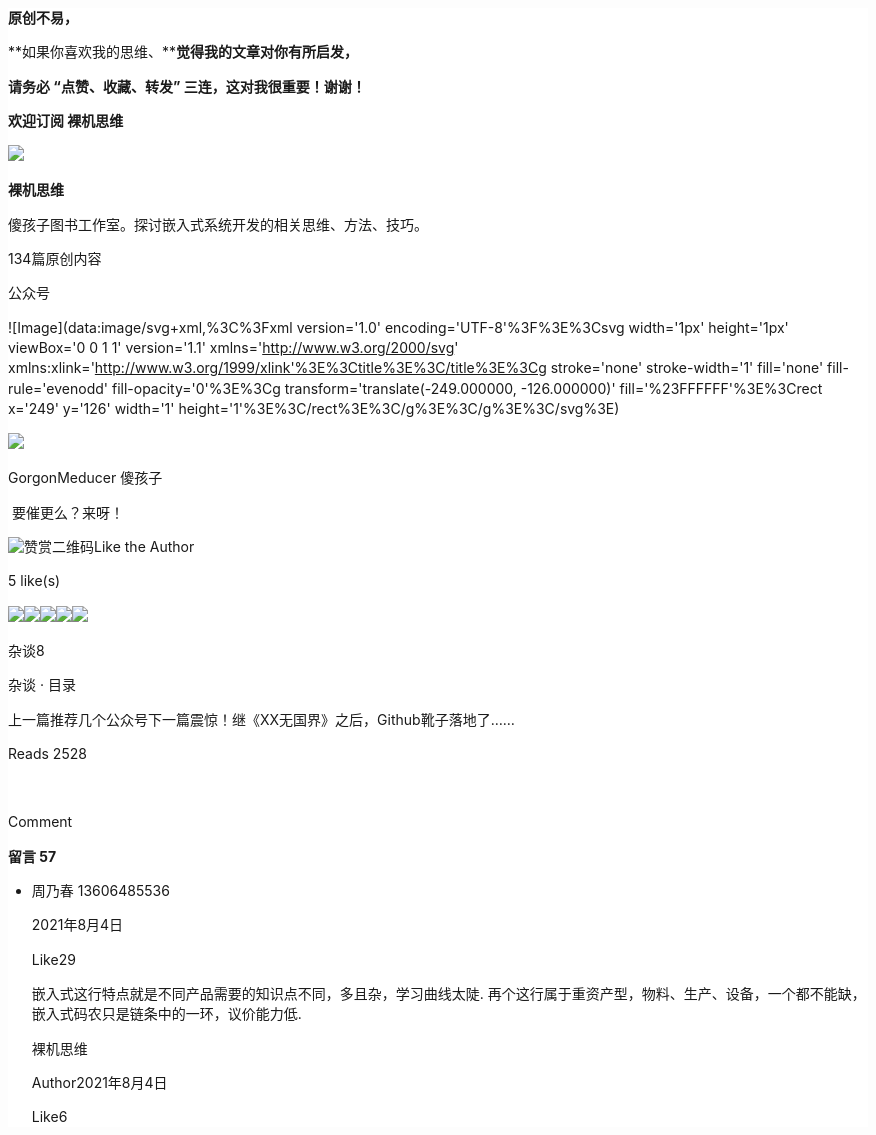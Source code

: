 
**原创不易，**

**如果你喜欢我的思维、****觉得我的文章对你有所启发，**

**请务必 “点赞、收藏、转发” 三连，这对我很重要！谢谢！**

  

**欢迎订阅 裸机思维**

![](http://mmbiz.qpic.cn/mmbiz_png/ltMWvZwjslibKaBryLXTB00C0Oia7yicy9mh5fUanFkyBkeLUy1R1aDY5RMhkjkUQbg75P3vjaibMicSYOv4pXL6nsw/300?wx_fmt=png&wxfrom=19)

**裸机思维**

傻孩子图书工作室。探讨嵌入式系统开发的相关思维、方法、技巧。

134篇原创内容

公众号

![Image](data:image/svg+xml,%3C%3Fxml version='1.0' encoding='UTF-8'%3F%3E%3Csvg width='1px' height='1px' viewBox='0 0 1 1' version='1.1' xmlns='http://www.w3.org/2000/svg' xmlns:xlink='http://www.w3.org/1999/xlink'%3E%3Ctitle%3E%3C/title%3E%3Cg stroke='none' stroke-width='1' fill='none' fill-rule='evenodd' fill-opacity='0'%3E%3Cg transform='translate(-249.000000, -126.000000)' fill='%23FFFFFF'%3E%3Crect x='249' y='126' width='1' height='1'%3E%3C/rect%3E%3C/g%3E%3C/g%3E%3C/svg%3E)  

![](https://mmbiz.qlogo.cn/mmbiz_jpg/d08Imptg9e2vunrjiaSoODHdwWWrUfyCG0QzZ6NyIrTtwnXY6icx7oS59jseicp6sIXrmKHLzLWhuOicAiawia0bm1Zg/0?wx_fmt=jpeg)

GorgonMeducer 傻孩子

 要催更么？来呀！ 

![赞赏二维码](https://mp.weixin.qq.com/s?__biz=MzAxMzc2ODMzNg==&mid=2656103203&idx=1&sn=b01082548f2adeab5b83956e05da67e0&chksm=8039c8dcb74e41cabc17876507c1c6f6d30e64ef23f442a64804d5bf82c8e2a00f422abeb0f1&mpshare=1&scene=24&srcid=0804vQ27rht2NrzRNsMMpxXo&sharer_sharetime=1628044145657&sharer_shareid=5fb9813bfe9ffc983435bfc8d8c5e9ca&key=daf9bdc5abc4e8d0f22a64eed405387c87f5074df80738539814e85bfcc81ffa24c81cd4d7d9868794b75c15326fecf0ab4179ee2eb610605defd2fa08e92bffcb319fc710c1d62759fad16b6a4463e04f959e82fdf4862cbaa76c80f95b652b8236e49a27a19cb20a1f1bd018c18f4c592a477fdf7a13fcb7b92a809df27e2a&ascene=14&uin=MTEwNTU1MjgwMw%3D%3D&devicetype=iMac+MacBookAir10%2C1+OSX+OSX+14.6.1+build(23G93)&version=13080710&nettype=WIFI&lang=en&session_us=gh_a0a2a40b0552&countrycode=CN&fontScale=100&exportkey=n_ChQIAhIQYeZHw%2FvWYpiRMgVB95lZehKUAgIE97dBBAEAAAAAAP1eCc4ogpYAAAAOpnltbLcz9gKNyK89dVj0b6xuqNVyXxu9Jqjn9fasczVs%2FCiUwLHtG1hZHAnGDQQcIbpo13ORvd9zmRQid%2B5Eu7lLtFZO4%2BywBC5CjFuwWbnDqT4InYaQ5boYk%2BgY2gAm6KbwrLQImzKPdobSpMb098h8ts9jyUMsc7u6mL1ckUD2mRbMRGkqQ6eQONy4l7RIdtgu0zECxoGvoOkfkujRLF6MeeLFtXP4XjcoQYBdSRRASTPv%2FIC%2FVJVThRFK30N1XFnIcizOlkOIa3jTeEYFnE%2FhFU7pAZ2Tol1TYBdMQr4EG9wfN15w1KIGUHtUZaSuN99IWqk4%2F%2FS%2FFPTRBw%3D%3D&acctmode=0&pass_ticket=squCFHCbyCMvo4qPWW45G6nDENqUjSAXCaXAVTB%2FA23dai6B6hgxdUNXDXvHrSC0&wx_header=0)Like the Author

5 like(s)

![](http://wx.qlogo.cn/mmopen/hubT9sER6veYicjwuNfsojSIoiaAfzPkRXYuVaicpuyVXq8KL7wVkukBINcWYLBBNTvYksm4gH14mntxiamsib6vGgr5ddxfxg6rR/64)![](http://wx.qlogo.cn/mmopen/hubT9sER6vdM152kiaJChYXJoGRpVQA6aP083IxYSvh9EPOpAoiacJicaXvhZFr7NT6z35cNq2djPfNJYF4PoYvzicq0Md7LPtHg/64)![](http://wx.qlogo.cn/mmopen/aTL5pkQf6diasVKSr6bNvQbSPQuVuluSle8cb4tEB0m3XBxO5I48NUSTDHUAcp6emR8Zvgk8vljcBnL3wXOVSomwJcQkKvjAh/64)![](http://wx.qlogo.cn/mmopen/xPKCxELaaj4kLIUAGhvrKjNMaePI9WHD7m1YWAqLwychCusZGodpHyibJ5CJWry05ibn7RxpHTrQVvibmHaOjK3zw/64)![](http://wx.qlogo.cn/mmopen/hubT9sER6vcA8rOklCBTibC2kArdUHvRyibLcG2XKSUvmTpmaDUOJhu7Iq9nYicCnIAWpMXe6nmxIyKbWsdiapJFowDCe8K8GIVe/64)

杂谈8

杂谈 · 目录

上一篇推荐几个公众号下一篇震惊！继《XX无国界》之后，Github靴子落地了……

Reads 2528

​

Comment

**留言 57**

- 周乃春 13606485536
    
    2021年8月4日
    
    Like29
    
    嵌入式这行特点就是不同产品需要的知识点不同，多且杂，学习曲线太陡. 再个这行属于重资产型，物料、生产、设备，一个都不能缺，嵌入式码农只是链条中的一环，议价能力低.
    
    裸机思维
    
    Author2021年8月4日
    
    Like6
    